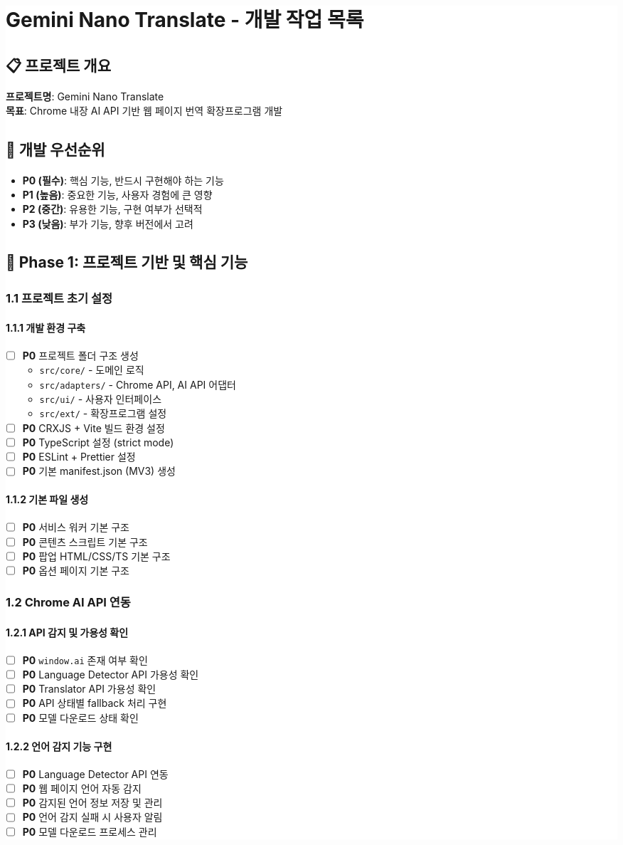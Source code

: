 # Gemini Nano Translate - 개발 작업 목록

## 📋 프로젝트 개요

**프로젝트명**: Gemini Nano Translate  
**목표**: Chrome 내장 AI API 기반 웹 페이지 번역 확장프로그램 개발

## 🎯 개발 우선순위

- **P0 (필수)**: 핵심 기능, 반드시 구현해야 하는 기능
- **P1 (높음)**: 중요한 기능, 사용자 경험에 큰 영향
- **P2 (중간)**: 유용한 기능, 구현 여부가 선택적
- **P3 (낮음)**: 부가 기능, 향후 버전에서 고려

## 📁 Phase 1: 프로젝트 기반 및 핵심 기능

### 1.1 프로젝트 초기 설정

#### 1.1.1 개발 환경 구축
- [ ] **P0** 프로젝트 폴더 구조 생성
  - `src/core/` - 도메인 로직
  - `src/adapters/` - Chrome API, AI API 어댑터
  - `src/ui/` - 사용자 인터페이스
  - `src/ext/` - 확장프로그램 설정
- [ ] **P0** CRXJS + Vite 빌드 환경 설정
- [ ] **P0** TypeScript 설정 (strict mode)
- [ ] **P0** ESLint + Prettier 설정
- [ ] **P0** 기본 manifest.json (MV3) 생성

#### 1.1.2 기본 파일 생성
- [ ] **P0** 서비스 워커 기본 구조
- [ ] **P0** 콘텐츠 스크립트 기본 구조
- [ ] **P0** 팝업 HTML/CSS/TS 기본 구조
- [ ] **P0** 옵션 페이지 기본 구조

### 1.2 Chrome AI API 연동

#### 1.2.1 API 감지 및 가용성 확인
- [ ] **P0** `window.ai` 존재 여부 확인
- [ ] **P0** Language Detector API 가용성 확인
- [ ] **P0** Translator API 가용성 확인
- [ ] **P0** API 상태별 fallback 처리 구현
- [ ] **P0** 모델 다운로드 상태 확인

#### 1.2.2 언어 감지 기능 구현
- [ ] **P0** Language Detector API 연동
- [ ] **P0** 웹 페이지 언어 자동 감지
- [ ] **P0** 감지된 언어 정보 저장 및 관리
- [ ] **P0** 언어 감지 실패 시 사용자 알림
- [ ] **P0** 모델 다운로드 프로세스 관리
